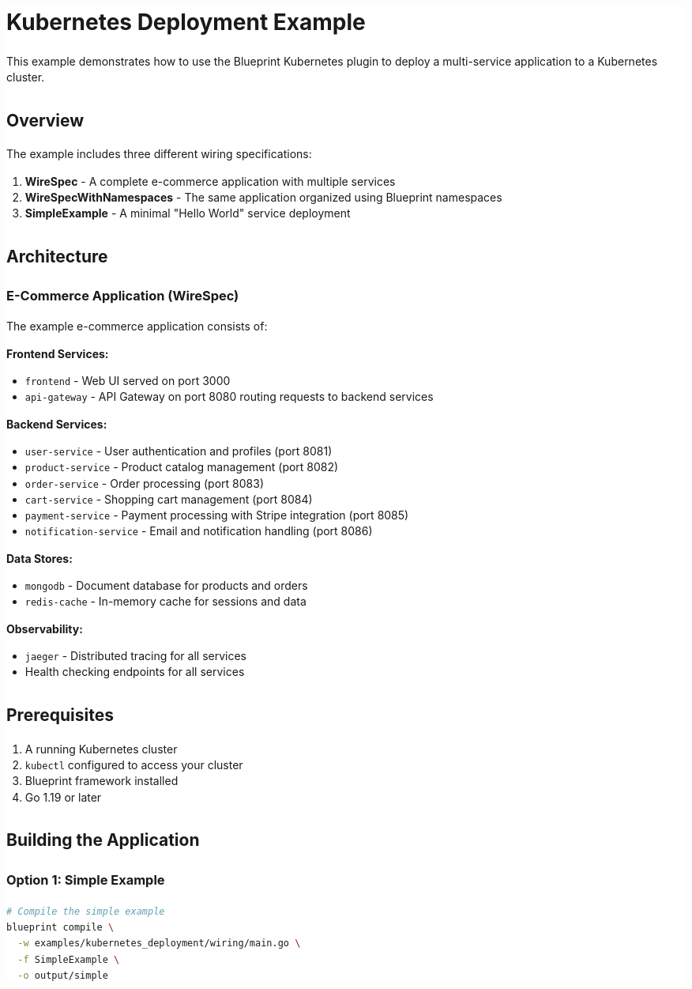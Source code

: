 # Kubernetes Deployment Example

This example demonstrates how to use the Blueprint Kubernetes plugin to deploy a multi-service application to a Kubernetes cluster.

## Overview

The example includes three different wiring specifications:

1. **WireSpec** - A complete e-commerce application with multiple services
2. **WireSpecWithNamespaces** - The same application organized using Blueprint namespaces
3. **SimpleExample** - A minimal "Hello World" service deployment

## Architecture

### E-Commerce Application (WireSpec)

The example e-commerce application consists of:

**Frontend Services:**
- `frontend` - Web UI served on port 3000
- `api-gateway` - API Gateway on port 8080 routing requests to backend services

**Backend Services:**
- `user-service` - User authentication and profiles (port 8081)
- `product-service` - Product catalog management (port 8082)
- `order-service` - Order processing (port 8083)
- `cart-service` - Shopping cart management (port 8084)
- `payment-service` - Payment processing with Stripe integration (port 8085)
- `notification-service` - Email and notification handling (port 8086)

**Data Stores:**
- `mongodb` - Document database for products and orders
- `redis-cache` - In-memory cache for sessions and data

**Observability:**
- `jaeger` - Distributed tracing for all services
- Health checking endpoints for all services

## Prerequisites

1. A running Kubernetes cluster
2. `kubectl` configured to access your cluster
3. Blueprint framework installed
4. Go 1.19 or later

## Building the Application

### Option 1: Simple Example

```bash
# Compile the simple example
blueprint compile \
  -w examples/kubernetes_deployment/wiring/main.go \
  -f SimpleExample \
  -o output/simple
```
